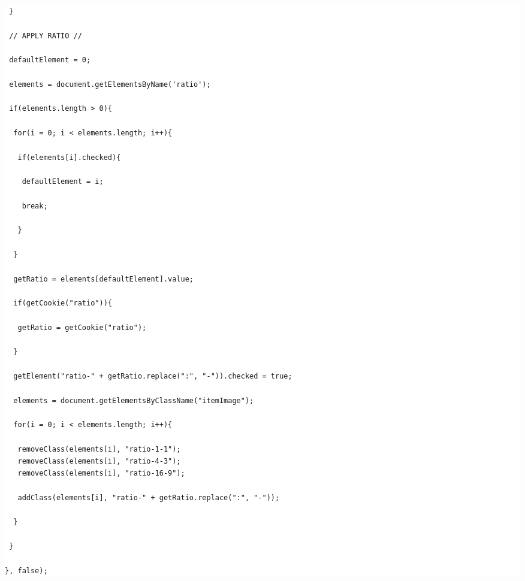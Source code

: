      }

     // APPLY RATIO //

     defaultElement = 0;

     elements = document.getElementsByName('ratio');

     if(elements.length > 0){

      for(i = 0; i < elements.length; i++){

       if(elements[i].checked){

        defaultElement = i;

        break;

       }

      }

      getRatio = elements[defaultElement].value;

      if(getCookie("ratio")){

       getRatio = getCookie("ratio");

      }

      getElement("ratio-" + getRatio.replace(":", "-")).checked = true;

      elements = document.getElementsByClassName("itemImage");

      for(i = 0; i < elements.length; i++){

       removeClass(elements[i], "ratio-1-1");
       removeClass(elements[i], "ratio-4-3");
       removeClass(elements[i], "ratio-16-9");

       addClass(elements[i], "ratio-" + getRatio.replace(":", "-"));

      }

     }

    }, false);
   </script>

  
  <script type="text/javascript">
   window.addEventListener("load", function(){ getElement('render').innerHTML = ((new Date().getTime() - renderStart) / 1000).toFixed(2) + 's'; }, false);
  </script>

 </body>
</html>


